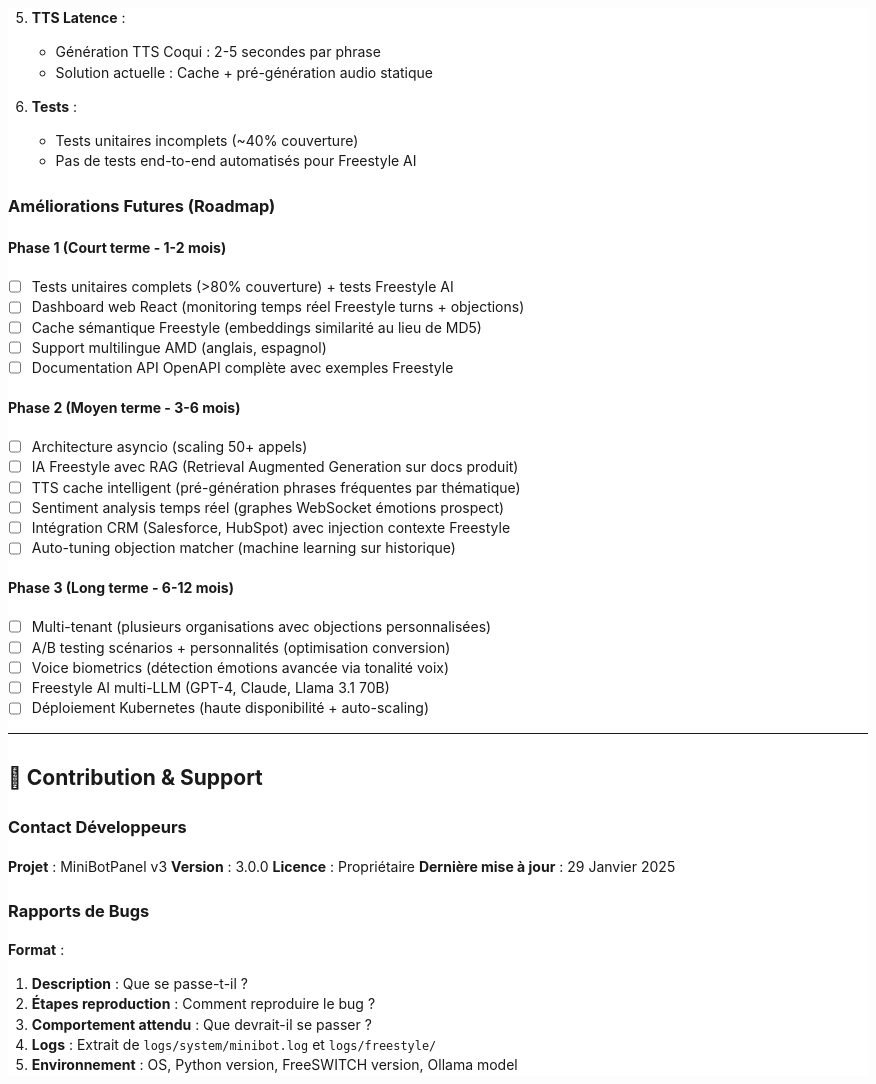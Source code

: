 5. **TTS Latence** :
   - Génération TTS Coqui : 2-5 secondes par phrase
   - Solution actuelle : Cache + pré-génération audio statique

6. **Tests** :
   - Tests unitaires incomplets (~40% couverture)
   - Pas de tests end-to-end automatisés pour Freestyle AI

### Améliorations Futures (Roadmap)

#### Phase 1 (Court terme - 1-2 mois)
- [ ] Tests unitaires complets (>80% couverture) + tests Freestyle AI
- [ ] Dashboard web React (monitoring temps réel Freestyle turns + objections)
- [ ] Cache sémantique Freestyle (embeddings similarité au lieu de MD5)
- [ ] Support multilingue AMD (anglais, espagnol)
- [ ] Documentation API OpenAPI complète avec exemples Freestyle

#### Phase 2 (Moyen terme - 3-6 mois)
- [ ] Architecture asyncio (scaling 50+ appels)
- [ ] IA Freestyle avec RAG (Retrieval Augmented Generation sur docs produit)
- [ ] TTS cache intelligent (pré-génération phrases fréquentes par thématique)
- [ ] Sentiment analysis temps réel (graphes WebSocket émotions prospect)
- [ ] Intégration CRM (Salesforce, HubSpot) avec injection contexte Freestyle
- [ ] Auto-tuning objection matcher (machine learning sur historique)

#### Phase 3 (Long terme - 6-12 mois)
- [ ] Multi-tenant (plusieurs organisations avec objections personnalisées)
- [ ] A/B testing scénarios + personnalités (optimisation conversion)
- [ ] Voice biometrics (détection émotions avancée via tonalité voix)
- [ ] Freestyle AI multi-LLM (GPT-4, Claude, Llama 3.1 70B)
- [ ] Déploiement Kubernetes (haute disponibilité + auto-scaling)

---

## 🤝 Contribution & Support

### Contact Développeurs

**Projet** : MiniBotPanel v3
**Version** : 3.0.0
**Licence** : Propriétaire
**Dernière mise à jour** : 29 Janvier 2025

### Rapports de Bugs

**Format** :
1. **Description** : Que se passe-t-il ?
2. **Étapes reproduction** : Comment reproduire le bug ?
3. **Comportement attendu** : Que devrait-il se passer ?
4. **Logs** : Extrait de `logs/system/minibot.log` et `logs/freestyle/`
5. **Environnement** : OS, Python version, FreeSWITCH version, Ollama model
